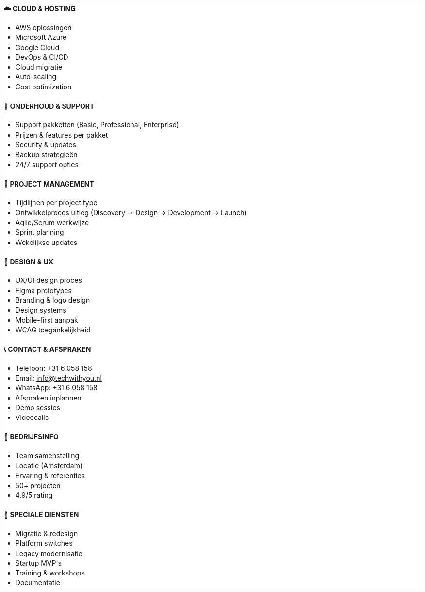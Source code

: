 #### ☁️ CLOUD & HOSTING
- AWS oplossingen
- Microsoft Azure
- Google Cloud
- DevOps & CI/CD
- Cloud migratie
- Auto-scaling
- Cost optimization

#### 🔧 ONDERHOUD & SUPPORT
- Support pakketten (Basic, Professional, Enterprise)
- Prijzen & features per pakket
- Security & updates
- Backup strategieën
- 24/7 support opties

#### 🚀 PROJECT MANAGEMENT
- Tijdlijnen per project type
- Ontwikkelproces uitleg (Discovery → Design → Development → Launch)
- Agile/Scrum werkwijze
- Sprint planning
- Wekelijkse updates

#### 🎨 DESIGN & UX
- UX/UI design proces
- Figma prototypes
- Branding & logo design
- Design systems
- Mobile-first aanpak
- WCAG toegankelijkheid

#### 📞 CONTACT & AFSPRAKEN
- Telefoon: +31 6 058 158
- Email: info@techwithyou.nl
- WhatsApp: +31 6 058 158
- Afspraken inplannen
- Demo sessies
- Videocalls

#### 🏢 BEDRIJFSINFO
- Team samenstelling
- Locatie (Amsterdam)
- Ervaring & referenties
- 50+ projecten
- 4.9/5 rating

#### 🔄 SPECIALE DIENSTEN
- Migratie & redesign
- Platform switches
- Legacy modernisatie
- Startup MVP's
- Training & workshops
- Documentatie

